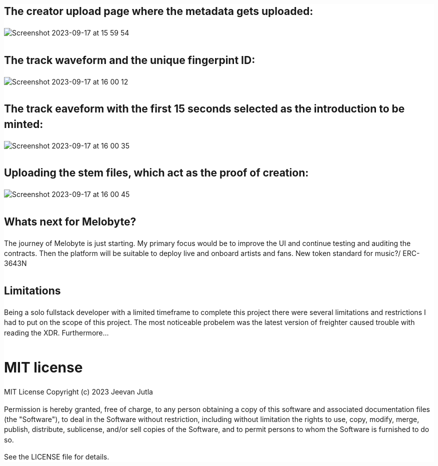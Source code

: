 ## The creator upload page where the metadata gets uploaded:
<img width="1440" alt="Screenshot 2023-09-17 at 15 59 54" src="https://github.com/jjjutla/Melobyte/assets/22000925/53beb298-4b64-4396-9bcb-eb2c862a1643">

## The track waveform and the unique fingerpint ID:
<img width="1440" alt="Screenshot 2023-09-17 at 16 00 12" src="https://github.com/jjjutla/Melobyte/assets/22000925/64b938e6-1e2f-44d2-94f1-ad64d70d13a4">

## The track eaveform with the first 15 seconds selected as the introduction to be minted:
<img width="1440" alt="Screenshot 2023-09-17 at 16 00 35" src="https://github.com/jjjutla/Melobyte/assets/22000925/789a9ee5-5f1e-4ec9-a136-7ba75b54ec40">

## Uploading the stem files, which act as the proof of creation:
<img width="1440" alt="Screenshot 2023-09-17 at 16 00 45" src="https://github.com/jjjutla/Melobyte/assets/22000925/da8a4a46-e648-431f-899a-47ee7db050e4">

## Whats next for Melobyte?
The journey of Melobyte is just starting. My primary focus would be to improve the UI and continue testing and auditing the contracts. Then the platform will be suitable to deploy live and onboard artists and fans. New token standard for music?/ ERC-3643N

## Limitations
Being a solo fullstack developer with a limited timeframe to complete this project there were several limitations and restrictions I had to put on the scope of this project. The most noticeable probelem was the latest version of freighter caused trouble with reading the XDR. Furthermore...



# MIT license 
MIT License
Copyright (c) 2023 Jeevan Jutla

Permission is hereby granted, free of charge, to any person obtaining a copy of this software and associated documentation files (the "Software"), to deal in the Software without restriction, including without limitation the rights to use, copy, modify, merge, publish, distribute, sublicense, and/or sell copies of the Software, and to permit persons to whom the Software is furnished to do so.

See the LICENSE file for details.
